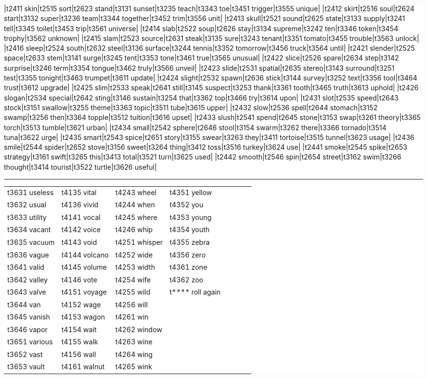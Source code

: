 |t2411 skin|t2515 sort|t2623 stand|t3131 sunset|t3235 teach|t3343 toe|t3451 trigger|t3555 unique|
|t2412 skirt|t2516 soul|t2624 start|t3132 super|t3236 team|t3344 together|t3452 trim|t3556 unit|
|t2413 skull|t2521 sound|t2625 state|t3133 supply|t3241 tell|t3345 toilet|t3453 trip|t3561 universe|
|t2414 slab|t2522 soup|t2626 stay|t3134 supreme|t3242 ten|t3346 token|t3454 trophy|t3562 unknown|
|t2415 slam|t2523 source|t2631 steak|t3135 sure|t3243 tenant|t3351 tomato|t3455 trouble|t3563 unlock|
|t2416 sleep|t2524 south|t2632 steel|t3136 surface|t3244 tennis|t3352 tomorrow|t3456 truck|t3564 until|
|t2421 slender|t2525 space|t2633 stem|t3141 surge|t3245 tent|t3353 tone|t3461 true|t3565 unusual|
|t2422 slice|t2526 spare|t2634 step|t3142 surprise|t3246 term|t3354 tongue|t3462 truly|t3566 unveil|
|t2423 slide|t2531 spatial|t2635 stereo|t3143 surround|t3251 test|t3355 tonight|t3463 trumpet|t3611 update|
|t2424 slight|t2532 spawn|t2636 stick|t3144 survey|t3252 text|t3356 tool|t3464 trust|t3612 upgrade|
|t2425 slim|t2533 speak|t2641 still|t3145 suspect|t3253 thank|t3361 tooth|t3465 truth|t3613 uphold|
|t2426 slogan|t2534 special|t2642 sting|t3146 sustain|t3254 that|t3362 top|t3466 try|t3614 upon|
|t2431 slot|t2535 speed|t2643 stock|t3151 swallow|t3255 theme|t3363 topic|t3511 tube|t3615 upper|
|t2432 slow|t2536 spell|t2644 stomach|t3152 swamp|t3256 then|t3364 topple|t3512 tuition|t3616 upset|
|t2433 slush|t2541 spend|t2645 stone|t3153 swap|t3261 theory|t3365 torch|t3513 tumble|t3621 urban|
|t2434 small|t2542 sphere|t2646 stool|t3154 swarm|t3262 there|t3366 tornado|t3514 tuna|t3622 urge|
|t2435 smart|t2543 spice|t2651 story|t3155 swear|t3263 they|t3411 tortoise|t3515 tunnel|t3623 usage|
|t2436 smile|t2544 spider|t2652 stove|t3156 sweet|t3264 thing|t3412 toss|t3516 turkey|t3624 use|
|t2441 smoke|t2545 spike|t2653 strategy|t3161 swift|t3265 this|t3413 total|t3521 turn|t3625 used|
|t2442 smooth|t2546 spin|t2654 street|t3162 swim|t3266 thought|t3414 tourist|t3522 turtle|t3626 useful|

----
|   |   |   |   |   |   |   |   |
|---|---|---|---|---|---|---|---|
|t3631 useless|t4135 vital|t4243 wheel|t4351 yellow|||||
|t3632 usual|t4136 vivid|t4244 when|t4352 you|||||
|t3633 utility|t4141 vocal|t4245 where|t4353 young|||||
|t3634 vacant|t4142 voice|t4246 whip|t4354 youth|||||
|t3635 vacuum|t4143 void|t4251 whisper|t4355 zebra|||||
|t3636 vague|t4144 volcano|t4252 wide|t4356 zero|||||
|t3641 valid|t4145 volume|t4253 width|t4361 zone|||||
|t3642 valley|t4146 vote|t4254 wife|t4362 zoo|||||
|t3643 valve|t4151 voyage|t4255 wild|t\*\*\*\* roll again|||||
|t3644 van|t4152 wage|t4256 will||||||
|t3645 vanish|t4153 wagon|t4261 win||||||
|t3646 vapor|t4154 wait|t4262 window||||||
|t3651 various|t4155 walk|t4263 wine||||||
|t3652 vast|t4156 wall|t4264 wing||||||
|t3653 vault|t4161 walnut|t4265 wink||||||